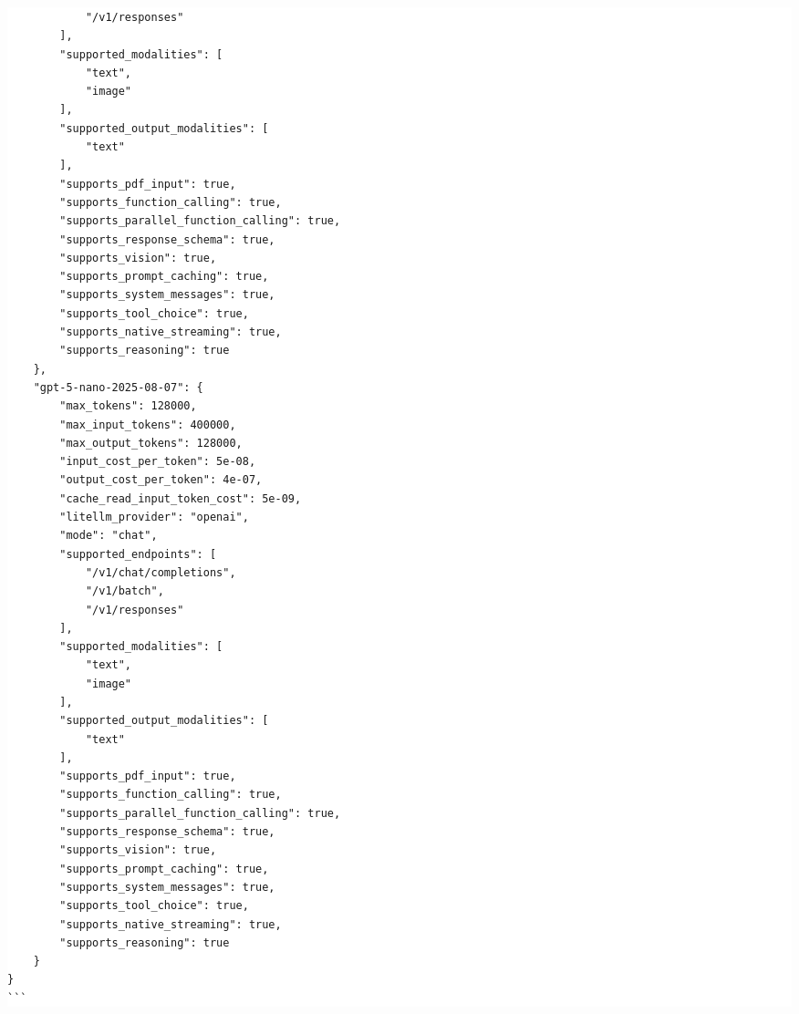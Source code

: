                 "/v1/responses"
            ],
            "supported_modalities": [
                "text",
                "image"
            ],
            "supported_output_modalities": [
                "text"
            ],
            "supports_pdf_input": true,
            "supports_function_calling": true,
            "supports_parallel_function_calling": true,
            "supports_response_schema": true,
            "supports_vision": true,
            "supports_prompt_caching": true,
            "supports_system_messages": true,
            "supports_tool_choice": true,
            "supports_native_streaming": true,
            "supports_reasoning": true
        },
        "gpt-5-nano-2025-08-07": {
            "max_tokens": 128000,
            "max_input_tokens": 400000,
            "max_output_tokens": 128000,
            "input_cost_per_token": 5e-08,
            "output_cost_per_token": 4e-07,
            "cache_read_input_token_cost": 5e-09,
            "litellm_provider": "openai",
            "mode": "chat",
            "supported_endpoints": [
                "/v1/chat/completions",
                "/v1/batch",
                "/v1/responses"
            ],
            "supported_modalities": [
                "text",
                "image"
            ],
            "supported_output_modalities": [
                "text"
            ],
            "supports_pdf_input": true,
            "supports_function_calling": true,
            "supports_parallel_function_calling": true,
            "supports_response_schema": true,
            "supports_vision": true,
            "supports_prompt_caching": true,
            "supports_system_messages": true,
            "supports_tool_choice": true,
            "supports_native_streaming": true,
            "supports_reasoning": true
        }
    }
    ```

